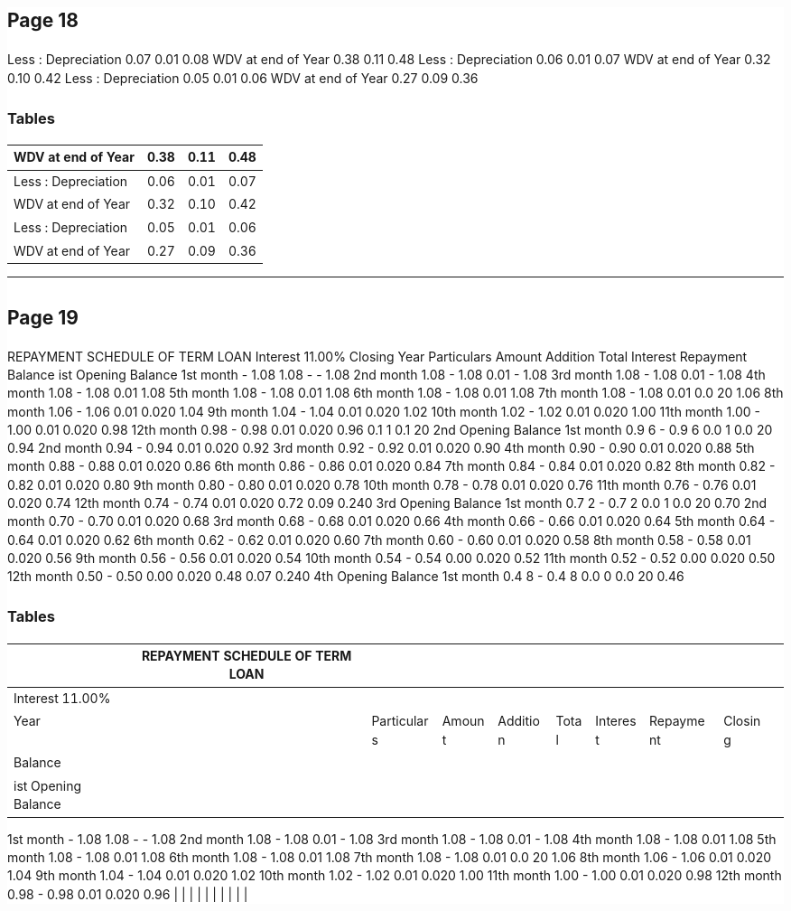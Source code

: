 
## Page 18

Less : Depreciation 0.07 0.01 0.08 WDV at end of Year 0.38 0.11 0.48 Less : Depreciation 0.06 0.01 0.07 WDV at end of Year 0.32 0.10 0.42 Less : Depreciation 0.05 0.01 0.06 WDV at end of Year 0.27 0.09 0.36

### Tables

| WDV at end of Year | 0.38 | 0.11 | 0.48 |
|---|---|---|---|
| Less : Depreciation | 0.06 | 0.01 | 0.07 |
| WDV at end of Year | 0.32 | 0.10 | 0.42 |
| Less : Depreciation | 0.05 | 0.01 | 0.06 |
| WDV at end of Year | 0.27 | 0.09 | 0.36 |

---

## Page 19

REPAYMENT SCHEDULE OF TERM LOAN Interest 11.00% Closing Year Particulars Amount Addition Total Interest Repayment Balance ist Opening Balance 1st month - 1.08 1.08 - - 1.08 2nd month 1.08 - 1.08 0.01 - 1.08 3rd month 1.08 - 1.08 0.01 - 1.08 4th month 1.08 - 1.08 0.01 1.08 5th month 1.08 - 1.08 0.01 1.08 6th month 1.08 - 1.08 0.01 1.08 7th month 1.08 - 1.08 0.01 0.0 20 1.06 8th month 1.06 - 1.06 0.01 0.020 1.04 9th month 1.04 - 1.04 0.01 0.020 1.02 10th month 1.02 - 1.02 0.01 0.020 1.00 11th month 1.00 - 1.00 0.01 0.020 0.98 12th month 0.98 - 0.98 0.01 0.020 0.96 0.1 1 0.1 20 2nd Opening Balance 1st month 0.9 6 - 0.9 6 0.0 1 0.0 20 0.94 2nd month 0.94 - 0.94 0.01 0.020 0.92 3rd month 0.92 - 0.92 0.01 0.020 0.90 4th month 0.90 - 0.90 0.01 0.020 0.88 5th month 0.88 - 0.88 0.01 0.020 0.86 6th month 0.86 - 0.86 0.01 0.020 0.84 7th month 0.84 - 0.84 0.01 0.020 0.82 8th month 0.82 - 0.82 0.01 0.020 0.80 9th month 0.80 - 0.80 0.01 0.020 0.78 10th month 0.78 - 0.78 0.01 0.020 0.76 11th month 0.76 - 0.76 0.01 0.020 0.74 12th month 0.74 - 0.74 0.01 0.020 0.72 0.09 0.240 3rd Opening Balance 1st month 0.7 2 - 0.7 2 0.0 1 0.0 20 0.70 2nd month 0.70 - 0.70 0.01 0.020 0.68 3rd month 0.68 - 0.68 0.01 0.020 0.66 4th month 0.66 - 0.66 0.01 0.020 0.64 5th month 0.64 - 0.64 0.01 0.020 0.62 6th month 0.62 - 0.62 0.01 0.020 0.60 7th month 0.60 - 0.60 0.01 0.020 0.58 8th month 0.58 - 0.58 0.01 0.020 0.56 9th month 0.56 - 0.56 0.01 0.020 0.54 10th month 0.54 - 0.54 0.00 0.020 0.52 11th month 0.52 - 0.52 0.00 0.020 0.50 12th month 0.50 - 0.50 0.00 0.020 0.48 0.07 0.240 4th Opening Balance 1st month 0.4 8 - 0.4 8 0.0 0 0.0 20 0.46

### Tables

|  | REPAYMENT SCHEDULE OF TERM LOAN |  |  |  |  |  |  |  |  |
|---|---|---|---|---|---|---|---|---|---|
| Interest 11.00% |  |  |  |  |  |  |  |  |  |
| Year |  | Particulars | Amount | Addition | Total | Interest | Repayment | Closing
Balance |  |
| ist Opening Balance
1st month - 1.08 1.08 - - 1.08
2nd month 1.08 - 1.08 0.01 - 1.08
3rd month 1.08 - 1.08 0.01 - 1.08
4th month 1.08 - 1.08 0.01 1.08
5th month 1.08 - 1.08 0.01 1.08
6th month 1.08 - 1.08 0.01 1.08
7th month 1.08 - 1.08 0.01 0.0 20 1.06
8th month 1.06 - 1.06 0.01 0.020 1.04
9th month 1.04 - 1.04 0.01 0.020 1.02
10th month 1.02 - 1.02 0.01 0.020 1.00
11th month 1.00 - 1.00 0.01 0.020 0.98
12th month 0.98 - 0.98 0.01 0.020 0.96 |  |  |  |  |  |  |  |  |  |